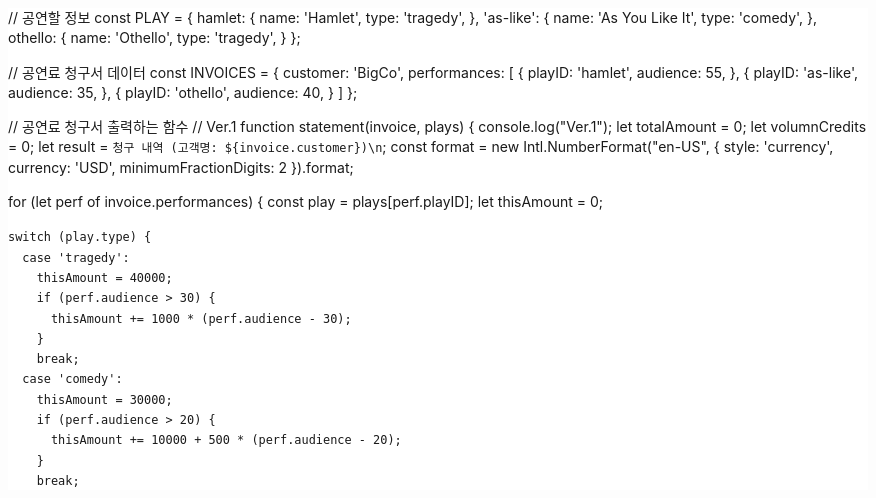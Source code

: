 // 공연할 정보
const PLAY = {
  hamlet: { 
    name: 'Hamlet',
    type: 'tragedy',
  },
  'as-like': {
    name: 'As You Like It',
    type: 'comedy',
  },
  othello: {
    name: 'Othello',
    type: 'tragedy',
  }
};

// 공연료 청구서 데이터
const INVOICES = {
  customer: 'BigCo',
  performances: [
    {
      playID: 'hamlet',
      audience: 55,
    },
    {
      playID: 'as-like',
      audience: 35,
    },
    {
      playID: 'othello',
      audience: 40,
    }
  ]
};

// 공연료 청구서 출력하는 함수
// Ver.1
function statement(invoice, plays) {
  console.log("Ver.1");
  let totalAmount = 0;
  let volumnCredits = 0;
  let result = `청구 내역 (고객명: ${invoice.customer})\n`;
  const format = new Intl.NumberFormat("en-US", {
    style: 'currency',
    currency: 'USD',
    minimumFractionDigits: 2
  }).format;

  for (let perf of invoice.performances) {
    const play = plays[perf.playID];
    let thisAmount = 0;

    switch (play.type) {
      case 'tragedy':
        thisAmount = 40000;
        if (perf.audience > 30) {
          thisAmount += 1000 * (perf.audience - 30);
        }
        break;
      case 'comedy':
        thisAmount = 30000;
        if (perf.audience > 20) {
          thisAmount += 10000 + 500 * (perf.audience - 20);
        }
        break;